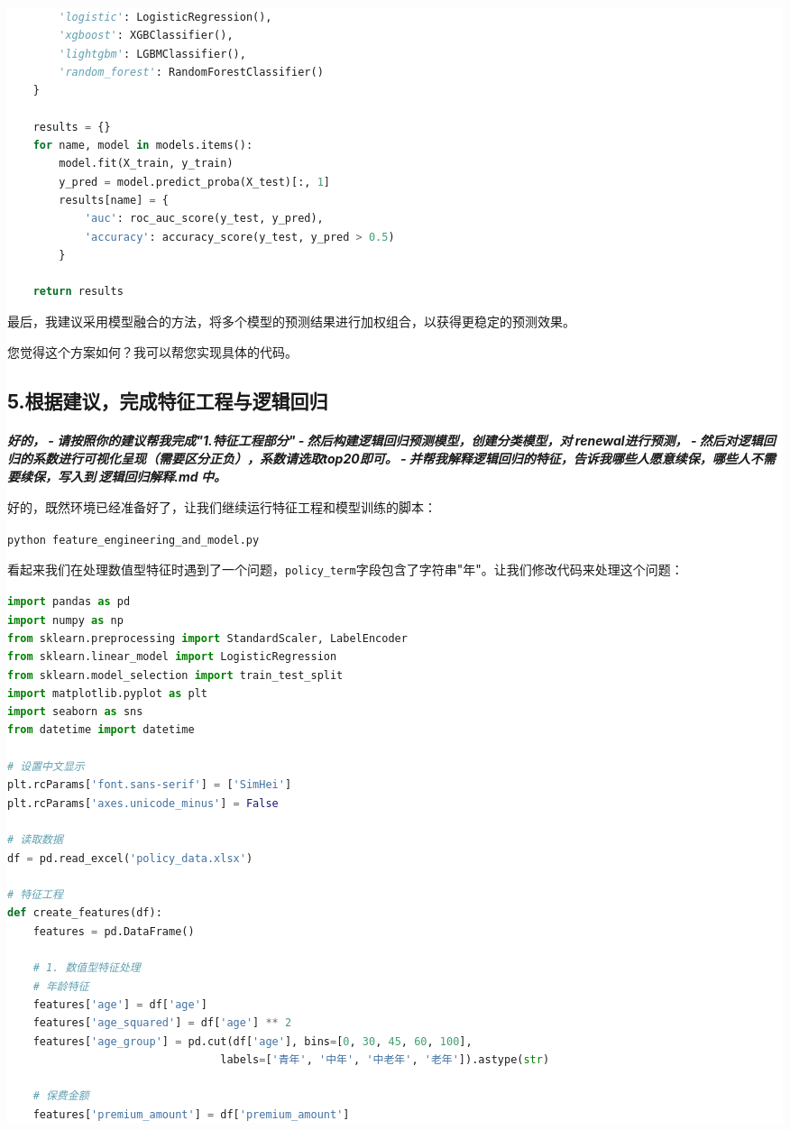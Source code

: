 ```python
        'logistic': LogisticRegression(),
        'xgboost': XGBClassifier(),
        'lightgbm': LGBMClassifier(),
        'random_forest': RandomForestClassifier()
    }
    
    results = {}
    for name, model in models.items():
        model.fit(X_train, y_train)
        y_pred = model.predict_proba(X_test)[:, 1]
        results[name] = {
            'auc': roc_auc_score(y_test, y_pred),
            'accuracy': accuracy_score(y_test, y_pred > 0.5)
        }
    
    return results
```

最后，我建议采用模型融合的方法，将多个模型的预测结果进行加权组合，以获得更稳定的预测效果。

您觉得这个方案如何？我可以帮您实现具体的代码。
## 5.根据建议，完成特征工程与逻辑回归
***好的，
    - 请按照你的建议帮我完成"1.特征工程部分"
    - 然后构建逻辑回归预测模型，创建分类模型，对 renewal进行预测，
    - 然后对逻辑回归的系数进行可视化呈现（需要区分正负），系数请选取top20即可。
    - 并帮我解释逻辑回归的特征，告诉我哪些人愿意续保，哪些人不需要续保，写入到 逻辑回归解释.md 中。***

好的，既然环境已经准备好了，让我们继续运行特征工程和模型训练的脚本：

```bash
python feature_engineering_and_model.py
```
看起来我们在处理数值型特征时遇到了一个问题，`policy_term`字段包含了字符串"年"。让我们修改代码来处理这个问题：

```python:feature_engineering_and_model.py
import pandas as pd
import numpy as np
from sklearn.preprocessing import StandardScaler, LabelEncoder
from sklearn.linear_model import LogisticRegression
from sklearn.model_selection import train_test_split
import matplotlib.pyplot as plt
import seaborn as sns
from datetime import datetime

# 设置中文显示
plt.rcParams['font.sans-serif'] = ['SimHei']
plt.rcParams['axes.unicode_minus'] = False

# 读取数据
df = pd.read_excel('policy_data.xlsx')

# 特征工程
def create_features(df):
    features = pd.DataFrame()
    
    # 1. 数值型特征处理
    # 年龄特征
    features['age'] = df['age']
    features['age_squared'] = df['age'] ** 2
    features['age_group'] = pd.cut(df['age'], bins=[0, 30, 45, 60, 100], 
                                 labels=['青年', '中年', '中老年', '老年']).astype(str)
    
    # 保费金额
    features['premium_amount'] = df['premium_amount']
```